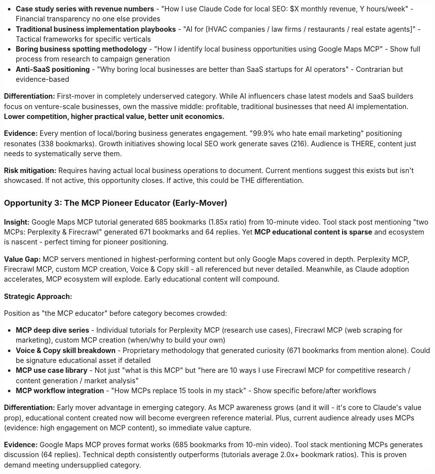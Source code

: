 - **Case study series with revenue numbers** - "How I use Claude Code for local SEO: $X monthly revenue, Y hours/week" - Financial transparency no one else provides
- **Traditional business implementation playbooks** - "AI for [HVAC companies / law firms / restaurants / real estate agents]" - Tactical frameworks for specific verticals
- **Boring business spotting methodology** - "How I identify local business opportunities using Google Maps MCP" - Show full process from research to campaign generation
- **Anti-SaaS positioning** - "Why boring local businesses are better than SaaS startups for AI operators" - Contrarian but evidence-based

**Differentiation:** First-mover in completely underserved category. While AI influencers chase latest models and SaaS builders focus on venture-scale businesses, own the massive middle: profitable, traditional businesses that need AI implementation. **Lower competition, higher practical value, better unit economics.**

**Evidence:** Every mention of local/boring business generates engagement. "99.9% who hate email marketing" positioning resonates (338 bookmarks). Growth initiatives showing local SEO work generate saves (216). Audience is THERE, content just needs to systematically serve them.

**Risk mitigation:** Requires having actual local business operations to document. Current mentions suggest this exists but isn't showcased. If not active, this opportunity closes. If active, this could be THE differentiation.

### Opportunity 3: The MCP Pioneer Educator (Early-Mover)

**Insight:** Google Maps MCP tutorial generated 685 bookmarks (1.85x ratio) from 10-minute video. Tool stack post mentioning "two MCPs: Perplexity & Firecrawl" generated 671 bookmarks and 64 replies. Yet **MCP educational content is sparse** and ecosystem is nascent - perfect timing for pioneer positioning.

**Value Gap:** MCP servers mentioned in highest-performing content but only Google Maps covered in depth. Perplexity MCP, Firecrawl MCP, custom MCP creation, Voice & Copy skill - all referenced but never detailed. Meanwhile, as Claude adoption accelerates, MCP ecosystem will explode. Early educational content will compound.

**Strategic Approach:**

Position as "the MCP educator" before category becomes crowded:

- **MCP deep dive series** - Individual tutorials for Perplexity MCP (research use cases), Firecrawl MCP (web scraping for marketing), custom MCP creation (when/why to build your own)
- **Voice & Copy skill breakdown** - Proprietary methodology that generated curiosity (671 bookmarks from mention alone). Could be signature educational asset if detailed
- **MCP use case library** - Not just "what is this MCP" but "here are 10 ways I use Firecrawl MCP for competitive research / content generation / market analysis"
- **MCP workflow integration** - "How MCPs replace 15 tools in my stack" - Show specific before/after workflows

**Differentiation:** Early mover advantage in emerging category. As MCP awareness grows (and it will - it's core to Claude's value prop), educational content created now will become evergreen reference material. Plus, current audience already uses MCPs (evidence: high engagement on MCP content), so immediate value capture.

**Evidence:** Google Maps MCP proves format works (685 bookmarks from 10-min video). Tool stack mentioning MCPs generates discussion (64 replies). Technical depth consistently outperforms (tutorials average 2.0x+ bookmark ratios). This is proven demand meeting undersupplied category.
